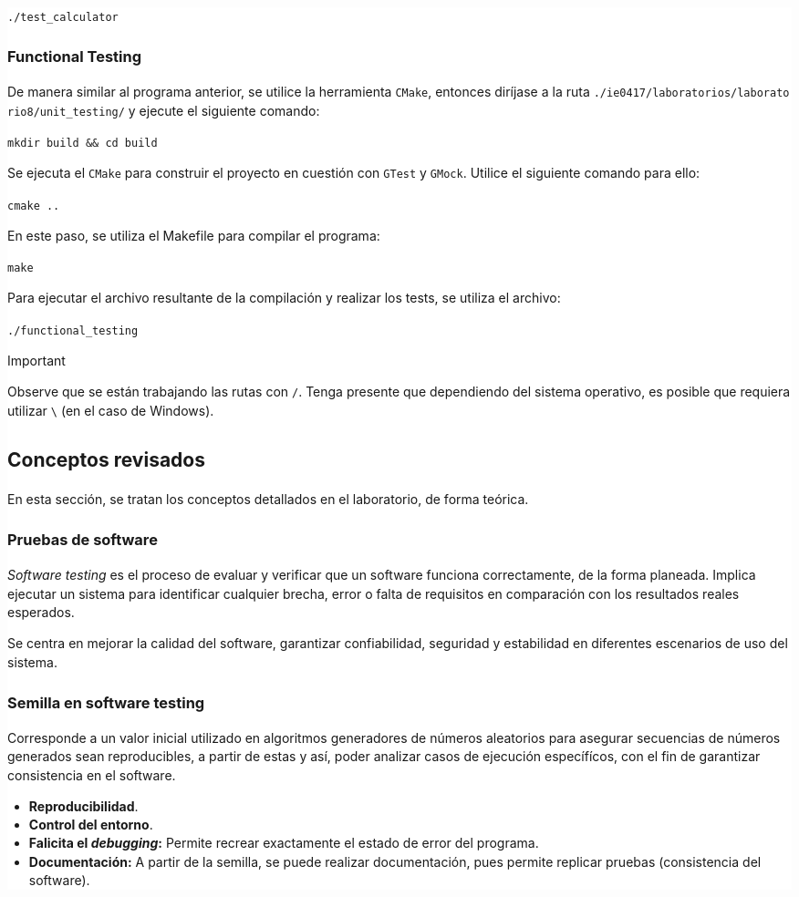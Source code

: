 ```shell
./test_calculator
```

### Functional Testing

De manera similar al programa anterior, se utilice la herramienta `CMake`, entonces diríjase a la ruta `./ie0417/laboratorios/laboratorio8/unit_testing/` y ejecute el siguiente comando:

```shell
mkdir build && cd build
```

Se ejecuta el `CMake` para construir el proyecto en cuestión con `GTest` y `GMock`. Utilice el siguiente comando para ello:

```shell
cmake ..
```

En este paso, se utiliza el Makefile para compilar el programa:

```shell
make
```

Para ejecutar el archivo resultante de la compilación y realizar los tests, se utiliza el archivo:

```shell
./functional_testing
```

> [!IMPORTANT]
> Observe que se están trabajando las rutas con `/`. Tenga presente que dependiendo del sistema operativo, es posible que requiera utilizar `\` (en el caso de Windows).

## Conceptos revisados

En esta sección, se tratan los conceptos detallados en el laboratorio, de forma teórica.

### Pruebas de software

_Software testing_ es el proceso de evaluar y verificar que un software funciona correctamente, de la forma planeada. Implica ejecutar un sistema para identificar cualquier brecha, error o falta de requisitos en comparación con los resultados reales esperados.

Se centra en mejorar la calidad del software, garantizar confiabilidad, seguridad y estabilidad en diferentes escenarios de uso del sistema.

### Semilla en software testing

Corresponde a un valor inicial utilizado en algoritmos generadores de números aleatorios para asegurar secuencias de números generados sean reproducibles, a partir de estas y así, poder analizar casos de ejecución específícos, con el fin de garantizar consistencia en el software.

- __Reproducibilidad__.
- __Control del entorno__.
- __Falicita el _debugging_:__ Permite recrear exactamente el estado de error del programa.
- __Documentación:__ A partir de la semilla, se puede realizar documentación, pues permite replicar pruebas (consistencia del software).
